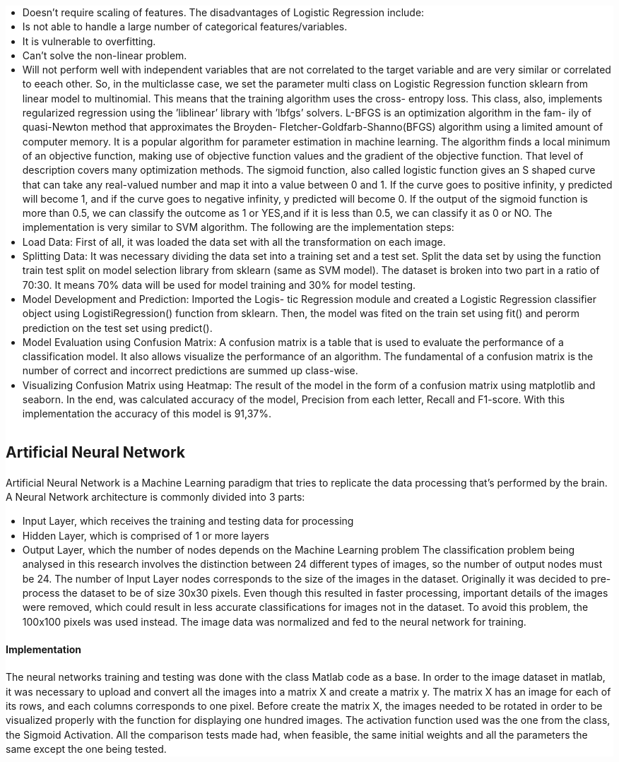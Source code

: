 * Doesn’t require scaling of features.
The disadvantages of Logistic Regression include:
* Is not able to handle a large number of categorical features/variables.
* It is vulnerable to overfitting.
* Can’t solve the non-linear problem.
* Will not perform well with independent variables that
are not correlated to the target variable and are very similar or correlated to eeach other.
So, in the multiclasse case, we set the parameter multi class on Logistic Regression function sklearn from linear model to multinomial. This means that the training algorithm uses the cross- entropy loss. This class, also, implements regularized regression using the ’liblinear’ library with ’lbfgs’ solvers. L-BFGS is an optimization algorithm in the fam- ily of quasi-Newton method that approximates the Broyden- Fletcher-Goldfarb-Shanno(BFGS) algorithm using a limited amount of computer memory. It is a popular algorithm for parameter estimation in machine learning. The algorithm finds a local minimum of an objective function, making use of objective function values and the gradient of the objective function. That level of description covers many optimization methods.
The sigmoid function, also called logistic function gives an S shaped curve that can take any real-valued number and map it into a value between 0 and 1. If the curve goes to positive infinity, y predicted will become 1, and if the curve goes to negative infinity, y predicted will become 0. If the output of the sigmoid function is more than 0.5, we can classify the outcome as 1 or YES,and if it is less than 0.5, we can classify it as 0 or NO.
The implementation is very similar to SVM algorithm. The following are the implementation steps:
* Load Data: First of all, it was loaded the data set with all the transformation on each image.
* Splitting Data: It was necessary dividing the data set into
a training set and a test set. Split the data set by using the function train test split on model selection library from sklearn (same as SVM model). The dataset is broken into two part in a ratio of 70:30. It means 70% data will be used for model training and 30% for model testing.
* Model Development and Prediction: Imported the Logis- tic Regression module and created a Logistic Regression classifier object using LogistiRegression() function from sklearn. Then, the model was fited on the train set using fit() and perorm prediction on the test set using predict().
* Model Evaluation using Confusion Matrix: A confusion matrix is a table that is used to evaluate the performance of a classification model. It also allows visualize the performance of an algorithm. The fundamental of a confusion matrix is the number of correct and incorrect predictions are summed up class-wise.
* Visualizing Confusion Matrix using Heatmap: The result of the model in the form of a confusion matrix using matplotlib and seaborn.
In the end, was calculated accuracy of the model, Precision from each letter, Recall and F1-score. With this implementation the accuracy of this model is 91,37%.

## Artificial Neural Network
Artificial Neural Network is a Machine Learning paradigm that tries to replicate the data processing that’s performed by the brain. A Neural Network architecture is commonly divided into 3 parts:
* Input Layer, which receives the training and testing data for processing
* Hidden Layer, which is comprised of 1 or more layers
* Output Layer, which the number of nodes depends on the Machine Learning problem
The classification problem being analysed in this research involves the distinction between 24 different types of images, so the number of output nodes must be 24.
The number of Input Layer nodes corresponds to the size of the images in the dataset. Originally it was decided to pre-process the dataset to be of size 30x30 pixels. Even though this resulted in faster processing, important details of the images were removed, which could result in less accurate classifications for images not in the dataset. To avoid this problem, the 100x100 pixels was used instead.
The image data was normalized and fed to the neural network for training.
#### Implementation
The neural networks training and testing was done with the class Matlab code as a base. In order to the image dataset in matlab, it was necessary to upload and convert all the images into a matrix X and create a matrix y. The matrix X has an image for each of its rows, and each columns corresponds to one pixel. Before create the matrix X, the images needed to be rotated in order to be visualized properly with the function for displaying one hundred images.
The activation function used was the one from the class, the Sigmoid Activation.
All the comparison tests made had, when feasible, the same initial weights and all the parameters the same except the one being tested.